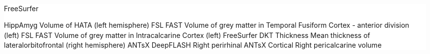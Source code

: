 FreeSurfer
</td>
<td style="text-align:left;">
HippAmyg
</td>
<td style="text-align:left;">
Volume of HATA (left hemisphere)
</td>
</tr>
<tr>
<td style="text-align:left;">
FSL
</td>
<td style="text-align:left;">
FAST
</td>
<td style="text-align:left;">
Volume of grey matter in Temporal Fusiform Cortex - anterior division
(left)
</td>
</tr>
<tr>
<td style="text-align:left;">
FSL
</td>
<td style="text-align:left;">
FAST
</td>
<td style="text-align:left;">
Volume of grey matter in Intracalcarine Cortex (left)
</td>
</tr>
<tr>
<td style="text-align:left;">
FreeSurfer
</td>
<td style="text-align:left;">
DKT Thickness
</td>
<td style="text-align:left;">
Mean thickness of lateralorbitofrontal (right hemisphere)
</td>
</tr>
<tr>
<td style="text-align:left;">
ANTsX
</td>
<td style="text-align:left;">
DeepFLASH
</td>
<td style="text-align:left;">
Right perirhinal
</td>
</tr>
<tr>
<td style="text-align:left;">
ANTsX
</td>
<td style="text-align:left;">
Cortical
</td>
<td style="text-align:left;">
Right pericalcarine volume
</td>